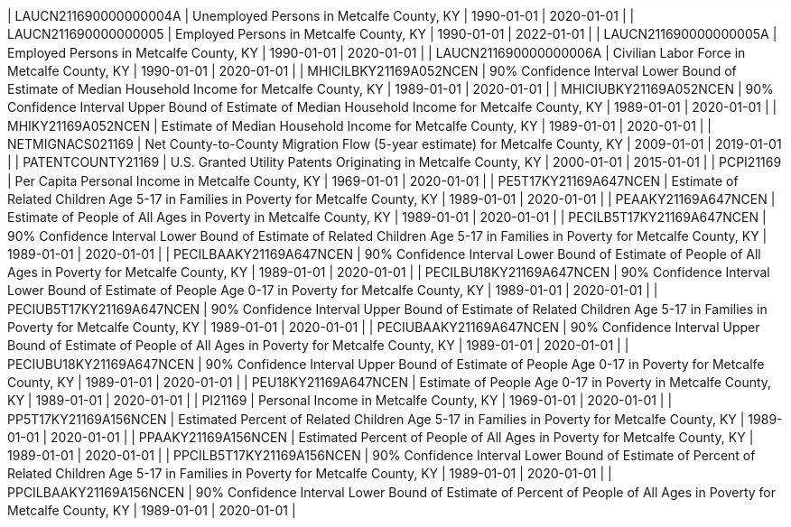 | LAUCN211690000000004A     | Unemployed Persons in Metcalfe County, KY                                                                                                                                    | 1990-01-01          | 2020-01-01        |
| LAUCN211690000000005      | Employed Persons in Metcalfe County, KY                                                                                                                                      | 1990-01-01          | 2022-01-01        |
| LAUCN211690000000005A     | Employed Persons in Metcalfe County, KY                                                                                                                                      | 1990-01-01          | 2020-01-01        |
| LAUCN211690000000006A     | Civilian Labor Force in Metcalfe County, KY                                                                                                                                  | 1990-01-01          | 2020-01-01        |
| MHICILBKY21169A052NCEN    | 90% Confidence Interval Lower Bound of Estimate of Median Household Income for Metcalfe County, KY                                                                           | 1989-01-01          | 2020-01-01        |
| MHICIUBKY21169A052NCEN    | 90% Confidence Interval Upper Bound of Estimate of Median Household Income for Metcalfe County, KY                                                                           | 1989-01-01          | 2020-01-01        |
| MHIKY21169A052NCEN        | Estimate of Median Household Income for Metcalfe County, KY                                                                                                                  | 1989-01-01          | 2020-01-01        |
| NETMIGNACS021169          | Net County-to-County Migration Flow (5-year estimate) for Metcalfe County, KY                                                                                                | 2009-01-01          | 2019-01-01        |
| PATENTCOUNTY21169         | U.S. Granted Utility Patents Originating in Metcalfe County, KY                                                                                                              | 2000-01-01          | 2015-01-01        |
| PCPI21169                 | Per Capita Personal Income in Metcalfe County, KY                                                                                                                            | 1969-01-01          | 2020-01-01        |
| PE5T17KY21169A647NCEN     | Estimate of Related Children Age 5-17 in Families in Poverty for Metcalfe County, KY                                                                                         | 1989-01-01          | 2020-01-01        |
| PEAAKY21169A647NCEN       | Estimate of People of All Ages in Poverty in Metcalfe County, KY                                                                                                             | 1989-01-01          | 2020-01-01        |
| PECILB5T17KY21169A647NCEN | 90% Confidence Interval Lower Bound of Estimate of Related Children Age 5-17 in Families in Poverty for Metcalfe County, KY                                                  | 1989-01-01          | 2020-01-01        |
| PECILBAAKY21169A647NCEN   | 90% Confidence Interval Lower Bound of Estimate of People of All Ages in Poverty for Metcalfe County, KY                                                                     | 1989-01-01          | 2020-01-01        |
| PECILBU18KY21169A647NCEN  | 90% Confidence Interval Lower Bound of Estimate of People Age 0-17 in Poverty for Metcalfe County, KY                                                                        | 1989-01-01          | 2020-01-01        |
| PECIUB5T17KY21169A647NCEN | 90% Confidence Interval Upper Bound of Estimate of Related Children Age 5-17 in Families in Poverty for Metcalfe County, KY                                                  | 1989-01-01          | 2020-01-01        |
| PECIUBAAKY21169A647NCEN   | 90% Confidence Interval Upper Bound of Estimate of People of All Ages in Poverty for Metcalfe County, KY                                                                     | 1989-01-01          | 2020-01-01        |
| PECIUBU18KY21169A647NCEN  | 90% Confidence Interval Upper Bound of Estimate of People Age 0-17 in Poverty for Metcalfe County, KY                                                                        | 1989-01-01          | 2020-01-01        |
| PEU18KY21169A647NCEN      | Estimate of People Age 0-17 in Poverty in Metcalfe County, KY                                                                                                                | 1989-01-01          | 2020-01-01        |
| PI21169                   | Personal Income in Metcalfe County, KY                                                                                                                                       | 1969-01-01          | 2020-01-01        |
| PP5T17KY21169A156NCEN     | Estimated Percent of Related Children Age 5-17 in Families in Poverty for Metcalfe County, KY                                                                                | 1989-01-01          | 2020-01-01        |
| PPAAKY21169A156NCEN       | Estimated Percent of People of All Ages in Poverty for Metcalfe County, KY                                                                                                   | 1989-01-01          | 2020-01-01        |
| PPCILB5T17KY21169A156NCEN | 90% Confidence Interval Lower Bound of Estimate of Percent of Related Children Age 5-17 in Families in Poverty for Metcalfe County, KY                                       | 1989-01-01          | 2020-01-01        |
| PPCILBAAKY21169A156NCEN   | 90% Confidence Interval Lower Bound of Estimate of Percent of People of All Ages in Poverty for Metcalfe County, KY                                                          | 1989-01-01          | 2020-01-01        |
